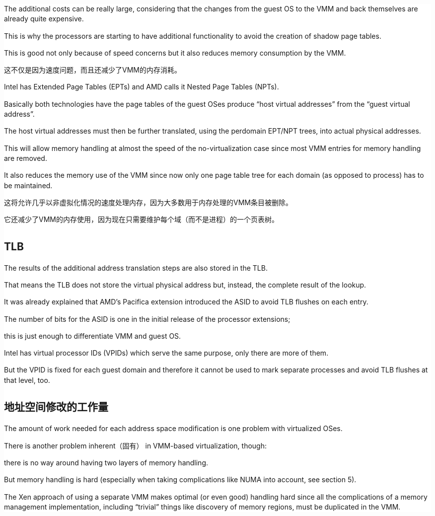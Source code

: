 The additional costs can be really large, considering that the changes from the guest OS to the VMM and back themselves are already quite expensive. 

This is why the processors are starting to have additional functionality to avoid the creation of shadow page tables. 

This is good not only because of speed concerns but it also reduces memory consumption by the VMM. 

这不仅是因为速度问题，而且还减少了VMM的内存消耗。

Intel has Extended Page Tables (EPTs) and AMD calls it Nested Page Tables (NPTs). 

Basically both technologies have the page tables of the guest OSes produce “host virtual addresses” from the “guest virtual address”. 

The host virtual addresses must then be further translated, using the perdomain EPT/NPT trees, into actual physical addresses.

This will allow memory handling at almost the speed of the no-virtualization case since most VMM entries for memory handling are removed. 

It also reduces the memory use of the VMM since now only one page table tree for each domain (as opposed to process) has to be maintained.

这将允许几乎以非虚拟化情况的速度处理内存，因为大多数用于内存处理的VMM条目被删除。

它还减少了VMM的内存使用，因为现在只需要维护每个域（而不是进程）的一个页表树。

## TLB

The results of the additional address translation steps are also stored in the TLB. 

That means the TLB does not store the virtual physical address but, instead, the complete result of the lookup. 

It was already explained that AMD’s Pacifica extension introduced the ASID to avoid TLB flushes on each entry. 

The number of bits for the ASID is one in the initial release of the processor extensions;

this is just enough to differentiate VMM and guest OS. 

Intel has virtual processor IDs (VPIDs) which serve the same purpose, only there are more of them. 

But the VPID is fixed for each guest domain and therefore it cannot be used to mark separate processes and avoid TLB flushes at that level, too.


## 地址空间修改的工作量

The amount of work needed for each address space modification is one problem with virtualized OSes. 

There is another problem inherent（固有） in VMM-based virtualization, though: 

there is no way around having two layers of memory handling. 

But memory handling is hard (especially when taking complications like NUMA into account, see section 5). 

The Xen approach of using a separate VMM makes optimal (or even good) handling hard since all the complications of a memory management implementation, including “trivial” things like discovery of memory regions, must be duplicated in the VMM. 
